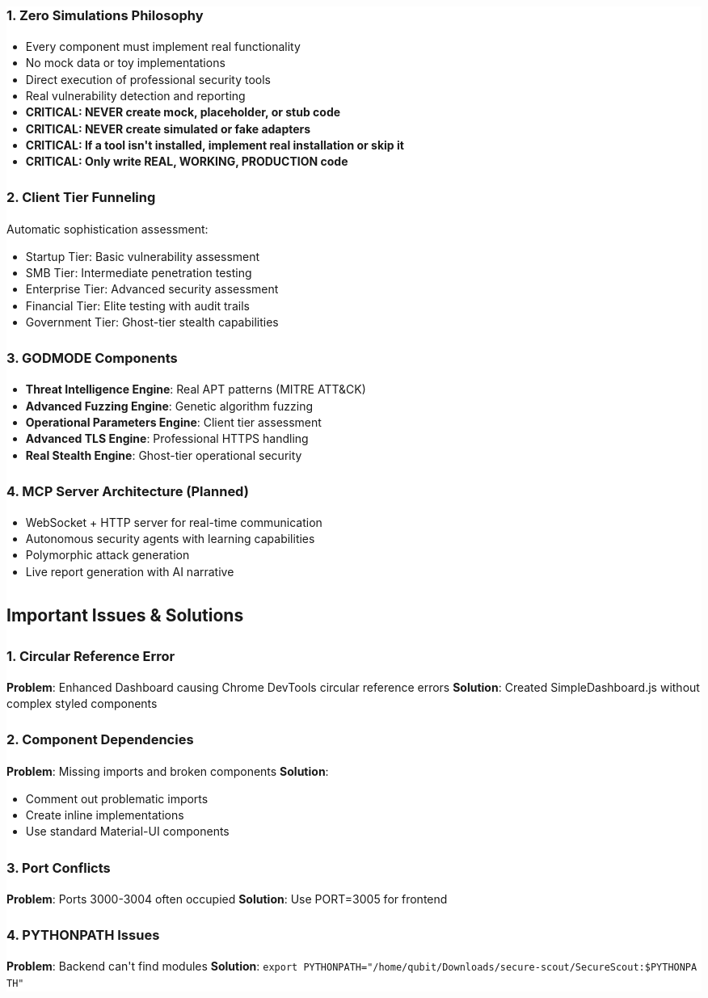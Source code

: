 ### 1. Zero Simulations Philosophy
- Every component must implement real functionality
- No mock data or toy implementations
- Direct execution of professional security tools
- Real vulnerability detection and reporting
- **CRITICAL: NEVER create mock, placeholder, or stub code**
- **CRITICAL: NEVER create simulated or fake adapters**
- **CRITICAL: If a tool isn't installed, implement real installation or skip it**
- **CRITICAL: Only write REAL, WORKING, PRODUCTION code**

### 2. Client Tier Funneling
Automatic sophistication assessment:
- Startup Tier: Basic vulnerability assessment
- SMB Tier: Intermediate penetration testing
- Enterprise Tier: Advanced security assessment
- Financial Tier: Elite testing with audit trails
- Government Tier: Ghost-tier stealth capabilities

### 3. GODMODE Components
- **Threat Intelligence Engine**: Real APT patterns (MITRE ATT&CK)
- **Advanced Fuzzing Engine**: Genetic algorithm fuzzing
- **Operational Parameters Engine**: Client tier assessment
- **Advanced TLS Engine**: Professional HTTPS handling
- **Real Stealth Engine**: Ghost-tier operational security

### 4. MCP Server Architecture (Planned)
- WebSocket + HTTP server for real-time communication
- Autonomous security agents with learning capabilities
- Polymorphic attack generation
- Live report generation with AI narrative

## Important Issues & Solutions

### 1. Circular Reference Error
**Problem**: Enhanced Dashboard causing Chrome DevTools circular reference errors
**Solution**: Created SimpleDashboard.js without complex styled components

### 2. Component Dependencies
**Problem**: Missing imports and broken components
**Solution**: 
- Comment out problematic imports
- Create inline implementations
- Use standard Material-UI components

### 3. Port Conflicts
**Problem**: Ports 3000-3004 often occupied
**Solution**: Use PORT=3005 for frontend

### 4. PYTHONPATH Issues
**Problem**: Backend can't find modules
**Solution**: `export PYTHONPATH="/home/qubit/Downloads/secure-scout/SecureScout:$PYTHONPATH"`
